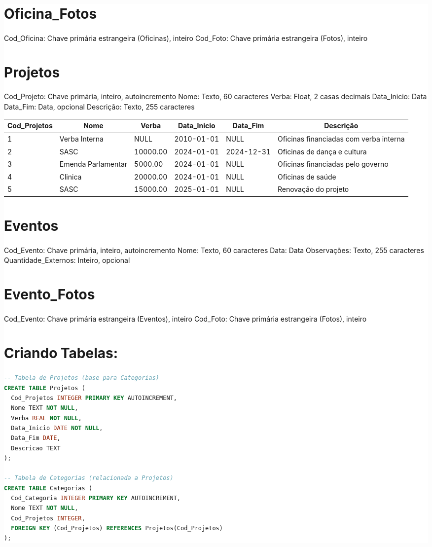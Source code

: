 

# Oficina_Fotos
Cod_Oficina: Chave primária estrangeira (Oficinas), inteiro
Cod_Foto: Chave primária estrangeira (Fotos), inteiro

# Projetos
Cod_Projeto: Chave primária, inteiro, autoincremento
Nome: Texto, 60 caracteres
Verba: Float, 2 casas decimais
Data_Inicio: Data
Data_Fim: Data, opcional
Descrição: Texto, 255 caracteres

| Cod_Projetos | Nome | Verba | Data_Inicio | Data_Fim | Descrição |
|--------------|------|-------|-------------|----------|-----------|
| 1 | Verba Interna | NULL | 2010-01-01 | NULL | Oficinas financiadas com verba interna |
| 2 | SASC | 10000.00 | 2024-01-01 | 2024-12-31 | Oficinas de dança e cultura |
| 3 | Emenda Parlamentar | 5000.00 | 2024-01-01 | NULL | Oficinas financiadas pelo governo |
| 4 | Clinica | 20000.00 | 2024-01-01 | NULL | Oficinas de saúde |
| 5 | SASC | 15000.00 | 2025-01-01 | NULL | Renovação do projeto |





# Eventos
Cod_Evento: Chave primária, inteiro, autoincremento
Nome: Texto, 60 caracteres
Data: Data
Observações: Texto, 255 caracteres
Quantidade_Externos: Inteiro, opcional

# Evento_Fotos
Cod_Evento: Chave primária estrangeira (Eventos), inteiro
Cod_Foto: Chave primária estrangeira (Fotos), inteiro

# Criando Tabelas:
~~~SQL
-- Tabela de Projetos (base para Categorias)
CREATE TABLE Projetos (
  Cod_Projetos INTEGER PRIMARY KEY AUTOINCREMENT,
  Nome TEXT NOT NULL,
  Verba REAL NOT NULL,
  Data_Inicio DATE NOT NULL,
  Data_Fim DATE,
  Descricao TEXT
);

-- Tabela de Categorias (relacionada a Projetos)
CREATE TABLE Categorias (
  Cod_Categoria INTEGER PRIMARY KEY AUTOINCREMENT,
  Nome TEXT NOT NULL,
  Cod_Projetos INTEGER,
  FOREIGN KEY (Cod_Projetos) REFERENCES Projetos(Cod_Projetos)
);

~~~